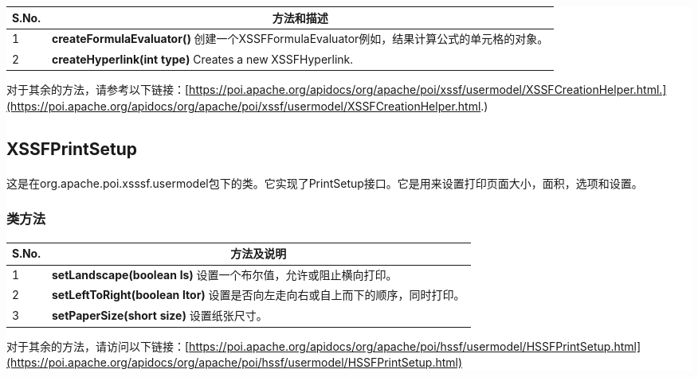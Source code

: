 | S.No. | 方法和描述 |
| --- | --- |
| 1 | **createFormulaEvaluator()** 创建一个XSSFFormulaEvaluator例如，结果计算公式的单元格的对象。 |
| 2 | **createHyperlink(int type)** Creates a new XSSFHyperlink. |

对于其余的方法，请参考以下链接：[https://poi.apache.org/apidocs/org/apache/poi/xssf/usermodel/XSSFCreationHelper.html.](https://poi.apache.org/apidocs/org/apache/poi/xssf/usermodel/XSSFCreationHelper.html.)

## XSSFPrintSetup

这是在org.apache.poi.xsssf.usermodel包下的类。它实现了PrintSetup接口。它是用来设置打印页面大小，面积，选项和设置。

### 类方法

| S.No. | 方法及说明 |
| --- | --- |
| 1 | **setLandscape(boolean ls)** 设置一个布尔值，允许或阻止横向打印。 |
| 2 | **setLeftToRight(boolean ltor)** 设置是否向左走向右或自上而下的顺序，同时打印。 |
| 3 | **setPaperSize(short size)** 设置纸张尺寸。 |

对于其余的方法，请访问以下链接：[https://poi.apache.org/apidocs/org/apache/poi/hssf/usermodel/HSSFPrintSetup.html](https://poi.apache.org/apidocs/org/apache/poi/hssf/usermodel/HSSFPrintSetup.html)
